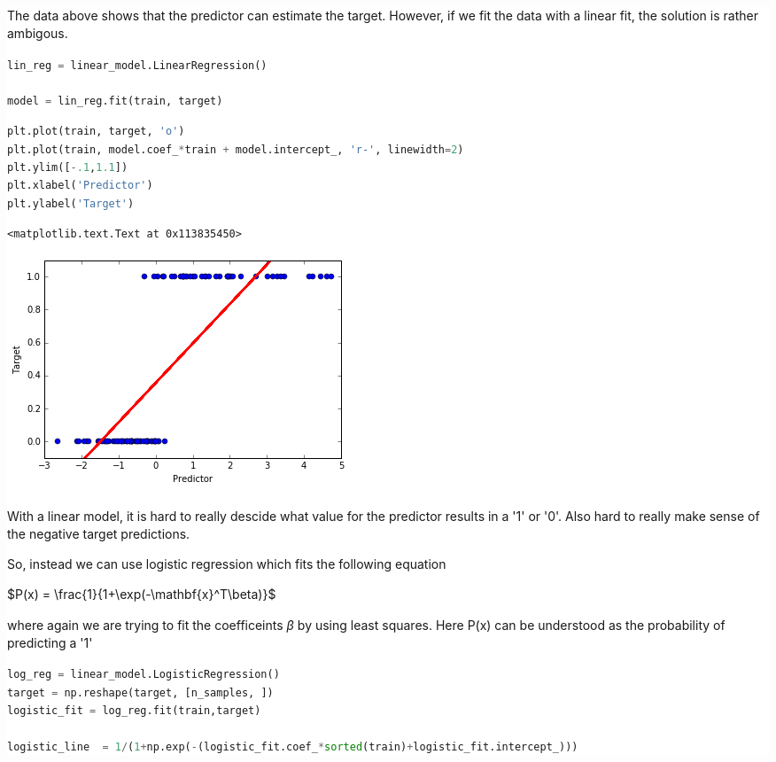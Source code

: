 
The data above shows that the predictor can estimate the target.  However, if we fit the data with a linear fit, the solution is rather ambigous.


```python
lin_reg = linear_model.LinearRegression()

model = lin_reg.fit(train, target)
```


```python
plt.plot(train, target, 'o')
plt.plot(train, model.coef_*train + model.intercept_, 'r-', linewidth=2)
plt.ylim([-.1,1.1])
plt.xlabel('Predictor')
plt.ylabel('Target')
```




    <matplotlib.text.Text at 0x113835450>




![png](output_36_1.png)


With a linear model, it is hard to really descide what value for the predictor results in a '1' or '0'.  Also hard to really make sense of the negative target predictions.

So, instead we can use logistic regression which fits the following equation

$P(x) = \frac{1}{1+\exp(-\mathbf{x}^T\beta)}$

where again we are trying to fit the coefficeints $\beta$ by using least squares.  Here P(x) can be understood as the probability of predicting a '1'


```python
log_reg = linear_model.LogisticRegression()
target = np.reshape(target, [n_samples, ])
logistic_fit = log_reg.fit(train,target)

logistic_line  = 1/(1+np.exp(-(logistic_fit.coef_*sorted(train)+logistic_fit.intercept_)))
```
